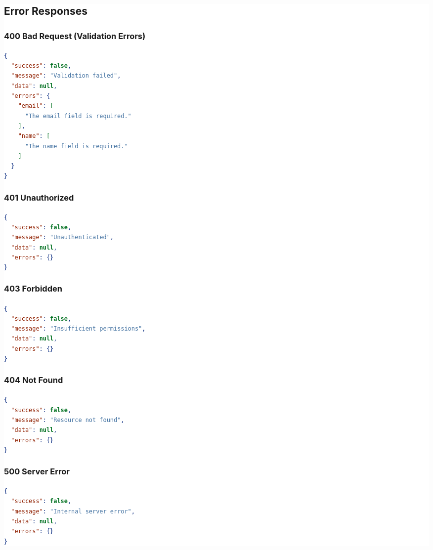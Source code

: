 ## Error Responses

### 400 Bad Request (Validation Errors)
```json
{
  "success": false,
  "message": "Validation failed",
  "data": null,
  "errors": {
    "email": [
      "The email field is required."
    ],
    "name": [
      "The name field is required."
    ]
  }
}
```

### 401 Unauthorized
```json
{
  "success": false,
  "message": "Unauthenticated",
  "data": null,
  "errors": {}
}
```

### 403 Forbidden
```json
{
  "success": false,
  "message": "Insufficient permissions",
  "data": null,
  "errors": {}
}
```

### 404 Not Found
```json
{
  "success": false,
  "message": "Resource not found",
  "data": null,
  "errors": {}
}
```

### 500 Server Error
```json
{
  "success": false,
  "message": "Internal server error",
  "data": null,
  "errors": {}
}
```

